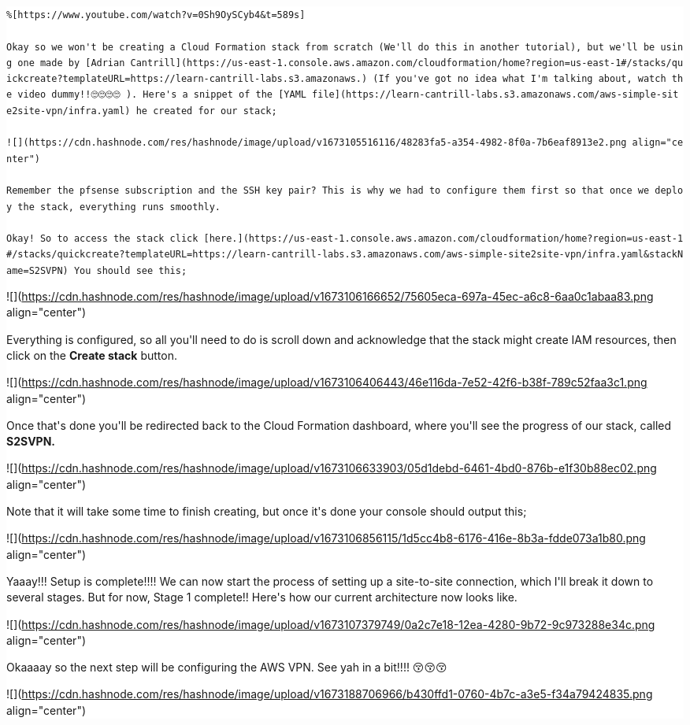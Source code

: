     
    %[https://www.youtube.com/watch?v=0Sh9OySCyb4&t=589s] 
    
    Okay so we won't be creating a Cloud Formation stack from scratch (We'll do this in another tutorial), but we'll be using one made by [Adrian Cantrill](https://us-east-1.console.aws.amazon.com/cloudformation/home?region=us-east-1#/stacks/quickcreate?templateURL=https://learn-cantrill-labs.s3.amazonaws.) (If you've got no idea what I'm talking about, watch the video dummy!!🙄🙄🙄🙄 ). Here's a snippet of the [YAML file](https://learn-cantrill-labs.s3.amazonaws.com/aws-simple-site2site-vpn/infra.yaml) he created for our stack;
    
    ![](https://cdn.hashnode.com/res/hashnode/image/upload/v1673105516116/48283fa5-a354-4982-8f0a-7b6eaf8913e2.png align="center")
    
    Remember the pfsense subscription and the SSH key pair? This is why we had to configure them first so that once we deploy the stack, everything runs smoothly.
    
    Okay! So to access the stack click [here.](https://us-east-1.console.aws.amazon.com/cloudformation/home?region=us-east-1#/stacks/quickcreate?templateURL=https://learn-cantrill-labs.s3.amazonaws.com/aws-simple-site2site-vpn/infra.yaml&stackName=S2SVPN) You should see this;
    

![](https://cdn.hashnode.com/res/hashnode/image/upload/v1673106166652/75605eca-697a-45ec-a6c8-6aa0c1abaa83.png align="center")

Everything is configured, so all you'll need to do is scroll down and acknowledge that the stack might create IAM resources, then click on the **Create stack** button.

![](https://cdn.hashnode.com/res/hashnode/image/upload/v1673106406443/46e116da-7e52-42f6-b38f-789c52faa3c1.png align="center")

Once that's done you'll be redirected back to the Cloud Formation dashboard, where you'll see the progress of our stack, called **S2SVPN.**

![](https://cdn.hashnode.com/res/hashnode/image/upload/v1673106633903/05d1debd-6461-4bd0-876b-e1f30b88ec02.png align="center")

Note that it will take some time to finish creating, but once it's done your console should output this;

![](https://cdn.hashnode.com/res/hashnode/image/upload/v1673106856115/1d5cc4b8-6176-416e-8b3a-fdde073a1b80.png align="center")

Yaaay!!! Setup is complete!!!! We can now start the process of setting up a site-to-site connection, which I'll break it down to several stages. But for now, Stage 1 complete!! Here's how our current architecture now looks like.

![](https://cdn.hashnode.com/res/hashnode/image/upload/v1673107379749/0a2c7e18-12ea-4280-9b72-9c973288e34c.png align="center")

Okaaaay so the next step will be configuring the AWS VPN. See yah in a bit!!!! 😚😚😚

![](https://cdn.hashnode.com/res/hashnode/image/upload/v1673188706966/b430ffd1-0760-4b7c-a3e5-f34a79424835.png align="center")